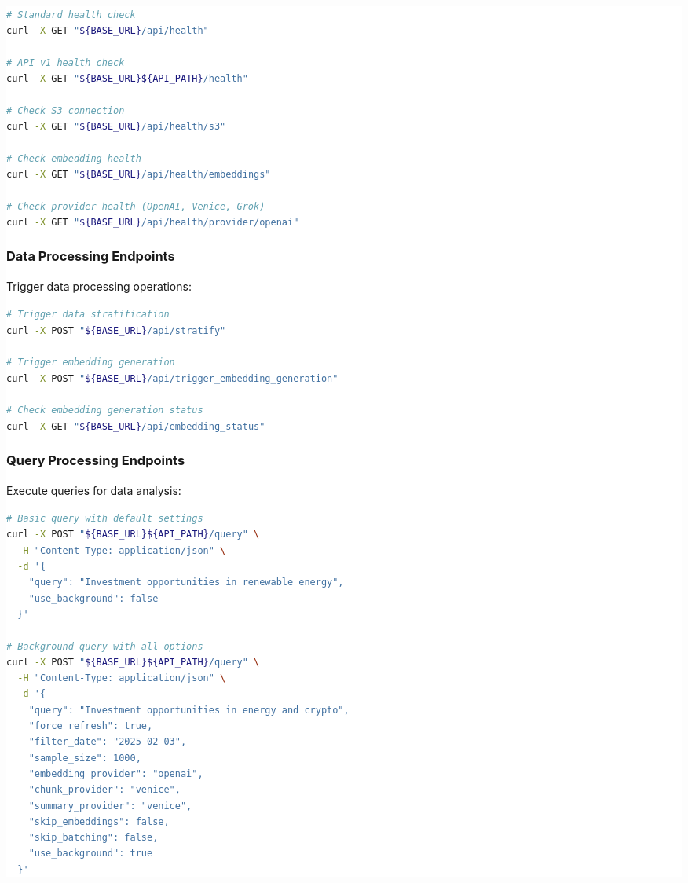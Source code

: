 ```bash
# Standard health check
curl -X GET "${BASE_URL}/api/health"

# API v1 health check
curl -X GET "${BASE_URL}${API_PATH}/health"

# Check S3 connection
curl -X GET "${BASE_URL}/api/health/s3"

# Check embedding health
curl -X GET "${BASE_URL}/api/health/embeddings"

# Check provider health (OpenAI, Venice, Grok)
curl -X GET "${BASE_URL}/api/health/provider/openai"
```

### Data Processing Endpoints

Trigger data processing operations:

```bash
# Trigger data stratification
curl -X POST "${BASE_URL}/api/stratify"

# Trigger embedding generation
curl -X POST "${BASE_URL}/api/trigger_embedding_generation"

# Check embedding generation status
curl -X GET "${BASE_URL}/api/embedding_status"
```

### Query Processing Endpoints

Execute queries for data analysis:

```bash
# Basic query with default settings
curl -X POST "${BASE_URL}${API_PATH}/query" \
  -H "Content-Type: application/json" \
  -d '{
    "query": "Investment opportunities in renewable energy",
    "use_background": false
  }'

# Background query with all options
curl -X POST "${BASE_URL}${API_PATH}/query" \
  -H "Content-Type: application/json" \
  -d '{
    "query": "Investment opportunities in energy and crypto",
    "force_refresh": true,
    "filter_date": "2025-02-03",
    "sample_size": 1000,
    "embedding_provider": "openai",
    "chunk_provider": "venice",
    "summary_provider": "venice",
    "skip_embeddings": false,
    "skip_batching": false,
    "use_background": true
  }'
```
